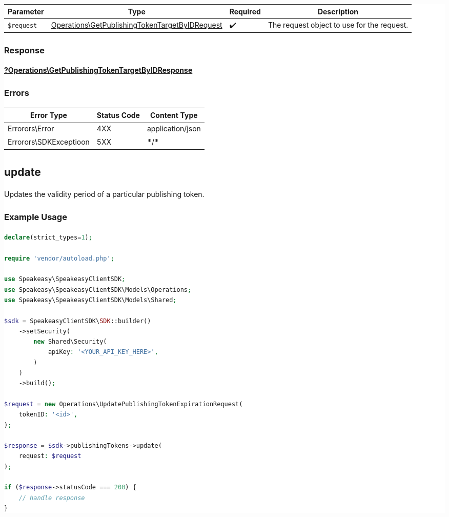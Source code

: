 | Parameter                                                                                                        | Type                                                                                                             | Required                                                                                                         | Description                                                                                                      |
| ---------------------------------------------------------------------------------------------------------------- | ---------------------------------------------------------------------------------------------------------------- | ---------------------------------------------------------------------------------------------------------------- | ---------------------------------------------------------------------------------------------------------------- |
| `$request`                                                                                                       | [Operations\GetPublishingTokenTargetByIDRequest](../../Models/Operations/GetPublishingTokenTargetByIDRequest.md) | :heavy_check_mark:                                                                                               | The request object to use for the request.                                                                       |

### Response

**[?Operations\GetPublishingTokenTargetByIDResponse](../../Models/Operations/GetPublishingTokenTargetByIDResponse.md)**

### Errors

| Error Type             | Status Code            | Content Type           |
| ---------------------- | ---------------------- | ---------------------- |
| Errorors\Error         | 4XX                    | application/json       |
| Errorors\SDKExceptioon | 5XX                    | \*/\*                  |

## update

Updates the validity period of a particular publishing token.

### Example Usage

```php
declare(strict_types=1);

require 'vendor/autoload.php';

use Speakeasy\SpeakeasyClientSDK;
use Speakeasy\SpeakeasyClientSDK\Models\Operations;
use Speakeasy\SpeakeasyClientSDK\Models\Shared;

$sdk = SpeakeasyClientSDK\SDK::builder()
    ->setSecurity(
        new Shared\Security(
            apiKey: '<YOUR_API_KEY_HERE>',
        )
    )
    ->build();

$request = new Operations\UpdatePublishingTokenExpirationRequest(
    tokenID: '<id>',
);

$response = $sdk->publishingTokens->update(
    request: $request
);

if ($response->statusCode === 200) {
    // handle response
}
```
